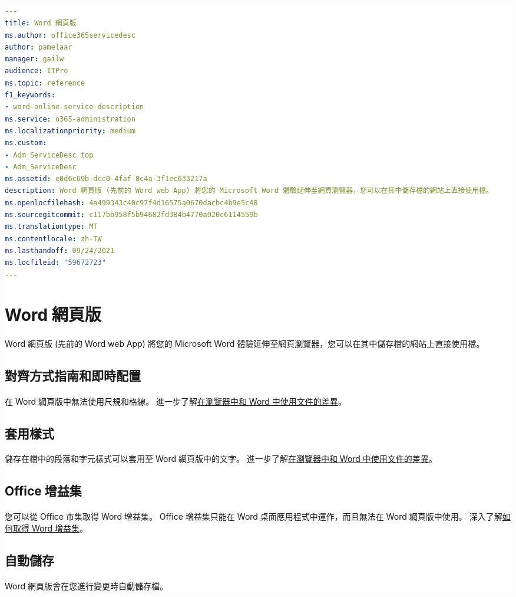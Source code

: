 ```yaml
---
title: Word 網頁版
ms.author: office365servicedesc
author: pamelaar
manager: gailw
audience: ITPro
ms.topic: reference
f1_keywords:
- word-online-service-description
ms.service: o365-administration
ms.localizationpriority: medium
ms.custom:
- Adm_ServiceDesc_top
- Adm_ServiceDesc
ms.assetid: e0d6c69b-dcc0-4faf-8c4a-3f1ec633217a
description: Word 網頁版 (先前的 Word web App) 將您的 Microsoft Word 體驗延伸至網頁瀏覽器，您可以在其中儲存檔的網站上直接使用檔。
ms.openlocfilehash: 4a499343c40c97f4d16575a0670dacbc4b9e5c48
ms.sourcegitcommit: c117bb958f5b94682fd384b4770a920c6114559b
ms.translationtype: MT
ms.contentlocale: zh-TW
ms.lasthandoff: 09/24/2021
ms.locfileid: "59672723"
---
```

# <a name="word-for-the-web"></a>Word 網頁版

Word 網頁版 (先前的 Word web App) 將您的 Microsoft Word 體驗延伸至網頁瀏覽器，您可以在其中儲存檔的網站上直接使用檔。 
  
## <a name="alignment-guides-and-live-layout"></a>對齊方式指南和即時配置

在 Word 網頁版中無法使用尺規和格線。 進一步了解[在瀏覽器中和 Word 中使用文件的差異](https://go.microsoft.com/fwlink/p/?LinkId=271859)。
  
## <a name="apply-styles"></a>套用樣式

儲存在檔中的段落和字元樣式可以套用至 Word 網頁版中的文字。 進一步了解[在瀏覽器中和 Word 中使用文件的差異](https://go.microsoft.com/fwlink/p/?LinkId=271859)。
  
## <a name="office-add-ins"></a>Office 增益集

您可以從 Office 市集取得 Word 增益集。 Office 增益集只能在 Word 桌面應用程式中運作，而且無法在 Word 網頁版中使用。 深入了解[如何取得 Word 增益集](https://go.microsoft.com/fwlink/?LinkId=391443)。
  
## <a name="autosave"></a>自動儲存

Word 網頁版會在您進行變更時自動儲存檔。
  